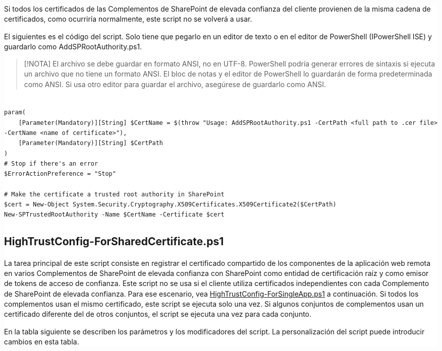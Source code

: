 Si todos los certificados de las Complementos de SharePoint de elevada confianza del cliente provienen de la misma cadena de certificados, como ocurriría normalmente, este script no se volverá a usar.
  
    
    
El siguientes es el código del script. Solo tiene que pegarlo en un editor de texto o en el editor de PowerShell (IPowerShell ISE) y guardarlo como AddSPRootAuthority.ps1.
  
    
    

> [!NOTA]
> El archivo se debe guardar en formato ANSI, no en UTF-8. PowerShell podría generar errores de sintaxis si ejecuta un archivo que no tiene un formato ANSI. El bloc de notas y el editor de PowerShell lo guardarán de forma predeterminada como ANSI. Si usa otro editor para guardar el archivo, asegúrese de guardarlo como ANSI. 
  
    
    




```

param(
    [Parameter(Mandatory)][String] $CertName = $(throw "Usage: AddSPRootAuthority.ps1 -CertPath <full path to .cer file> -CertName <name of certificate>"),
    [Parameter(Mandatory)][String] $CertPath
)
# Stop if there's an error
$ErrorActionPreference = "Stop"

# Make the certificate a trusted root authority in SharePoint
$cert = New-Object System.Security.Cryptography.X509Certificates.X509Certificate2($CertPath)
New-SPTrustedRootAuthority -Name $CertName -Certificate $cert

```


## HighTrustConfig-ForSharedCertificate.ps1
<a name="MultipleAppScript"> </a>

La tarea principal de este script consiste en registrar el certificado compartido de los componentes de la aplicación web remota en varios Complementos de SharePoint de elevada confianza con SharePoint como entidad de certificación raíz y como emisor de tokens de acceso de confianza. Este script no se usa si el cliente utiliza certificados independientes con cada Complemento de SharePoint de elevada confianza. Para ese escenario, vea  [HighTrustConfig-ForSingleApp.ps1](#SingleAppScript) a continuación. Si todos los complementos usan el mismo certificado, este script se ejecuta solo una vez. Si algunos conjuntos de complementos usan un certificado diferente del de otros conjuntos, el script se ejecuta una vez para cada conjunto.
  
    
    
En la tabla siguiente se describen los parámetros y los modificadores del script. La personalización del script puede introducir cambios en esta tabla.
  
    
    
